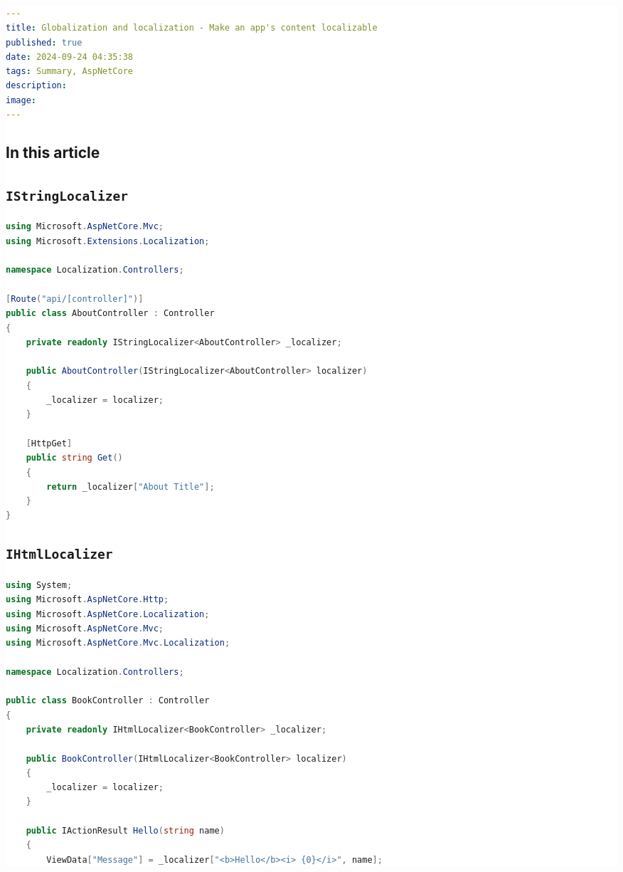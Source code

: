 ```yaml
---
title: Globalization and localization - Make an app's content localizable
published: true
date: 2024-09-24 04:35:38
tags: Summary, AspNetCore
description: 
image:
---
```


## In this article

## ```IStringLocalizer```

```csharp
using Microsoft.AspNetCore.Mvc;
using Microsoft.Extensions.Localization;

namespace Localization.Controllers;

[Route("api/[controller]")]
public class AboutController : Controller
{
    private readonly IStringLocalizer<AboutController> _localizer;

    public AboutController(IStringLocalizer<AboutController> localizer)
    {
        _localizer = localizer;
    }

    [HttpGet]
    public string Get()
    {
        return _localizer["About Title"];
    }
}
```

## ```IHtmlLocalizer```

```csharp
using System;
using Microsoft.AspNetCore.Http;
using Microsoft.AspNetCore.Localization;
using Microsoft.AspNetCore.Mvc;
using Microsoft.AspNetCore.Mvc.Localization;

namespace Localization.Controllers;

public class BookController : Controller
{
    private readonly IHtmlLocalizer<BookController> _localizer;

    public BookController(IHtmlLocalizer<BookController> localizer)
    {
        _localizer = localizer;
    }

    public IActionResult Hello(string name)
    {
        ViewData["Message"] = _localizer["<b>Hello</b><i> {0}</i>", name];

```